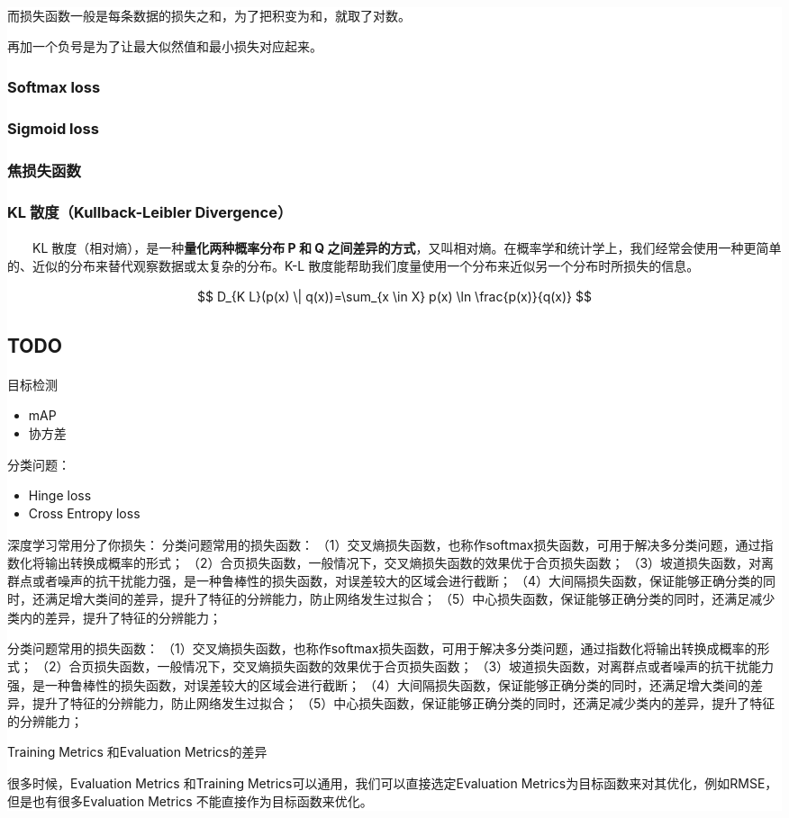 而损失函数一般是每条数据的损失之和，为了把积变为和，就取了对数。

再加一个负号是为了让最大似然值和最小损失对应起来。


### Softmax loss

### Sigmoid loss





### 焦损失函数




### KL 散度（Kullback-Leibler Divergence）
　　KL 散度（相对熵），是一种**量化两种概率分布 P 和 Q 之间差异的方式**，又叫相对熵。在概率学和统计学上，我们经常会使用一种更简单的、近似的分布来替代观察数据或太复杂的分布。K-L 散度能帮助我们度量使用一个分布来近似另一个分布时所损失的信息。

$$
D_{K L}(p(x) \| q(x))=\sum_{x \in X} p(x) \ln \frac{p(x)}{q(x)}
$$





## TODO
目标检测
* mAP
* 协方差

分类问题：
* Hinge loss
* Cross Entropy loss

深度学习常用分了你损失：
分类问题常用的损失函数：
（1）交叉熵损失函数，也称作softmax损失函数，可用于解决多分类问题，通过指数化将输出转换成概率的形式；
（2）合页损失函数，一般情况下，交叉熵损失函数的效果优于合页损失函数；
（3）坡道损失函数，对离群点或者噪声的抗干扰能力强，是一种鲁棒性的损失函数，对误差较大的区域会进行截断；
（4）大间隔损失函数，保证能够正确分类的同时，还满足增大类间的差异，提升了特征的分辨能力，防止网络发生过拟合；
（5）中心损失函数，保证能够正确分类的同时，还满足减少类内的差异，提升了特征的分辨能力；

分类问题常用的损失函数：
（1）交叉熵损失函数，也称作softmax损失函数，可用于解决多分类问题，通过指数化将输出转换成概率的形式；
（2）合页损失函数，一般情况下，交叉熵损失函数的效果优于合页损失函数；
（3）坡道损失函数，对离群点或者噪声的抗干扰能力强，是一种鲁棒性的损失函数，对误差较大的区域会进行截断；
（4）大间隔损失函数，保证能够正确分类的同时，还满足增大类间的差异，提升了特征的分辨能力，防止网络发生过拟合；
（5）中心损失函数，保证能够正确分类的同时，还满足减少类内的差异，提升了特征的分辨能力；



Training Metrics 和Evaluation Metrics的差异

很多时候，Evaluation Metrics 和Training Metrics可以通用，我们可以直接选定Evaluation Metrics为目标函数来对其优化，例如RMSE，但是也有很多Evaluation Metrics 不能直接作为目标函数来优化。
